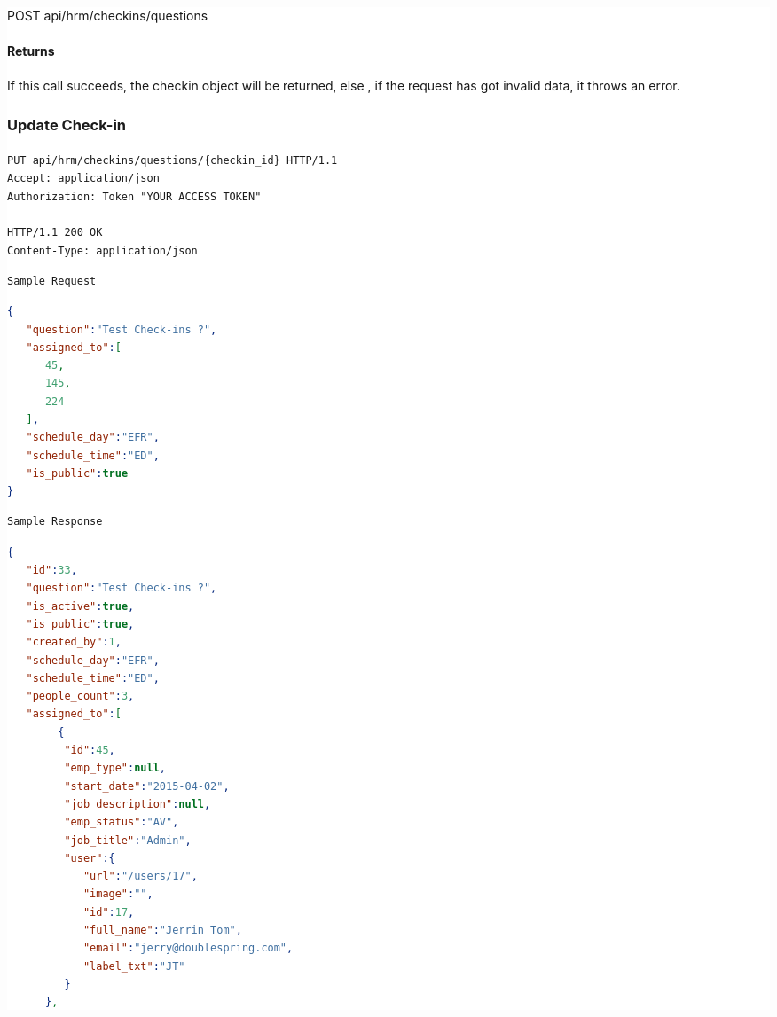 <aside>POST api/hrm/checkins/questions</aside>

#### Returns

If this call succeeds, the checkin object will be returned, else , if the request has got invalid data, it throws an error.

### Update Check-in



```http
PUT api/hrm/checkins/questions/{checkin_id} HTTP/1.1
Accept: application/json
Authorization: Token "YOUR ACCESS TOKEN"

HTTP/1.1 200 OK
Content-Type: application/json
```

```
Sample Request
```

```json
{
   "question":"Test Check-ins ?",
   "assigned_to":[
      45,
      145,
      224
   ],
   "schedule_day":"EFR",
   "schedule_time":"ED",
   "is_public":true
}
```

```
Sample Response
```

```json
{
   "id":33,
   "question":"Test Check-ins ?",
   "is_active":true,
   "is_public":true,
   "created_by":1,
   "schedule_day":"EFR",
   "schedule_time":"ED",
   "people_count":3,
   "assigned_to":[
        {
         "id":45,
         "emp_type":null,
         "start_date":"2015-04-02",
         "job_description":null,
         "emp_status":"AV",
         "job_title":"Admin",
         "user":{
            "url":"/users/17",
            "image":"",
            "id":17,
            "full_name":"Jerrin Tom",
            "email":"jerry@doublespring.com",
            "label_txt":"JT"
         }
      },
```